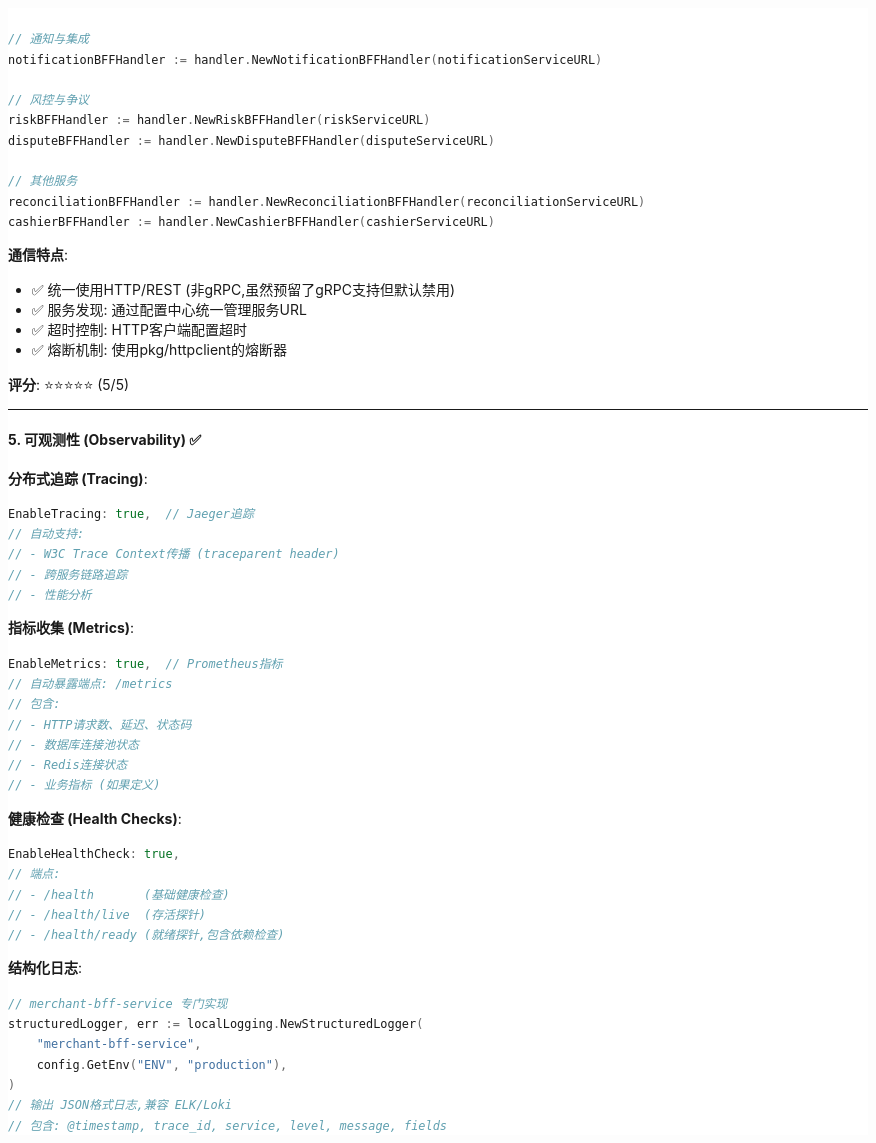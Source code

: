 ```go

// 通知与集成
notificationBFFHandler := handler.NewNotificationBFFHandler(notificationServiceURL)

// 风控与争议
riskBFFHandler := handler.NewRiskBFFHandler(riskServiceURL)
disputeBFFHandler := handler.NewDisputeBFFHandler(disputeServiceURL)

// 其他服务
reconciliationBFFHandler := handler.NewReconciliationBFFHandler(reconciliationServiceURL)
cashierBFFHandler := handler.NewCashierBFFHandler(cashierServiceURL)
```

**通信特点**:
- ✅ 统一使用HTTP/REST (非gRPC,虽然预留了gRPC支持但默认禁用)
- ✅ 服务发现: 通过配置中心统一管理服务URL
- ✅ 超时控制: HTTP客户端配置超时
- ✅ 熔断机制: 使用pkg/httpclient的熔断器

**评分**: ⭐⭐⭐⭐⭐ (5/5)

---

#### 5. **可观测性 (Observability)** ✅

**分布式追踪 (Tracing)**:
```go
EnableTracing: true,  // Jaeger追踪
// 自动支持:
// - W3C Trace Context传播 (traceparent header)
// - 跨服务链路追踪
// - 性能分析
```

**指标收集 (Metrics)**:
```go
EnableMetrics: true,  // Prometheus指标
// 自动暴露端点: /metrics
// 包含:
// - HTTP请求数、延迟、状态码
// - 数据库连接池状态
// - Redis连接状态
// - 业务指标 (如果定义)
```

**健康检查 (Health Checks)**:
```go
EnableHealthCheck: true,
// 端点:
// - /health       (基础健康检查)
// - /health/live  (存活探针)
// - /health/ready (就绪探针,包含依赖检查)
```

**结构化日志**:
```go
// merchant-bff-service 专门实现
structuredLogger, err := localLogging.NewStructuredLogger(
    "merchant-bff-service",
    config.GetEnv("ENV", "production"),
)
// 输出 JSON格式日志,兼容 ELK/Loki
// 包含: @timestamp, trace_id, service, level, message, fields
```
